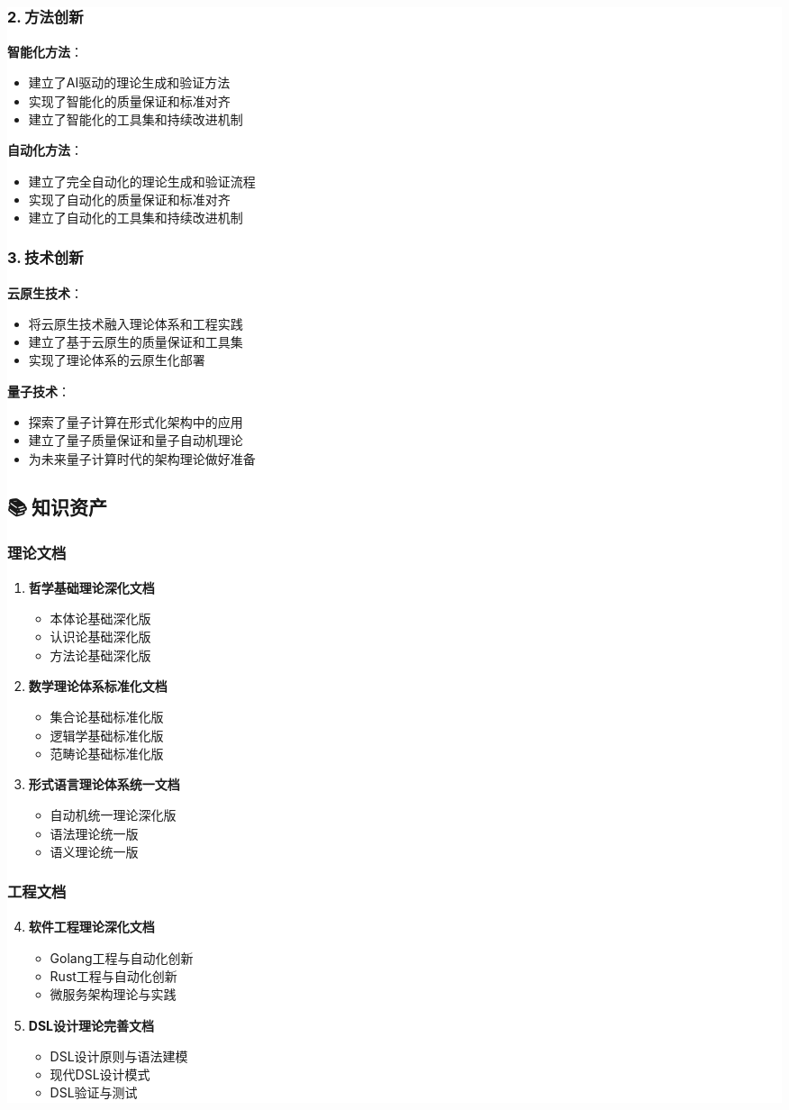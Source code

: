 ### 2. 方法创新

**智能化方法**：
- 建立了AI驱动的理论生成和验证方法
- 实现了智能化的质量保证和标准对齐
- 建立了智能化的工具集和持续改进机制

**自动化方法**：
- 建立了完全自动化的理论生成和验证流程
- 实现了自动化的质量保证和标准对齐
- 建立了自动化的工具集和持续改进机制

### 3. 技术创新

**云原生技术**：
- 将云原生技术融入理论体系和工程实践
- 建立了基于云原生的质量保证和工具集
- 实现了理论体系的云原生化部署

**量子技术**：
- 探索了量子计算在形式化架构中的应用
- 建立了量子质量保证和量子自动机理论
- 为未来量子计算时代的架构理论做好准备

## 📚 知识资产

### 理论文档

1. **哲学基础理论深化文档**
   - 本体论基础深化版
   - 认识论基础深化版
   - 方法论基础深化版

2. **数学理论体系标准化文档**
   - 集合论基础标准化版
   - 逻辑学基础标准化版
   - 范畴论基础标准化版

3. **形式语言理论体系统一文档**
   - 自动机统一理论深化版
   - 语法理论统一版
   - 语义理论统一版

### 工程文档

4. **软件工程理论深化文档**
   - Golang工程与自动化创新
   - Rust工程与自动化创新
   - 微服务架构理论与实践

5. **DSL设计理论完善文档**
   - DSL设计原则与语法建模
   - 现代DSL设计模式
   - DSL验证与测试
